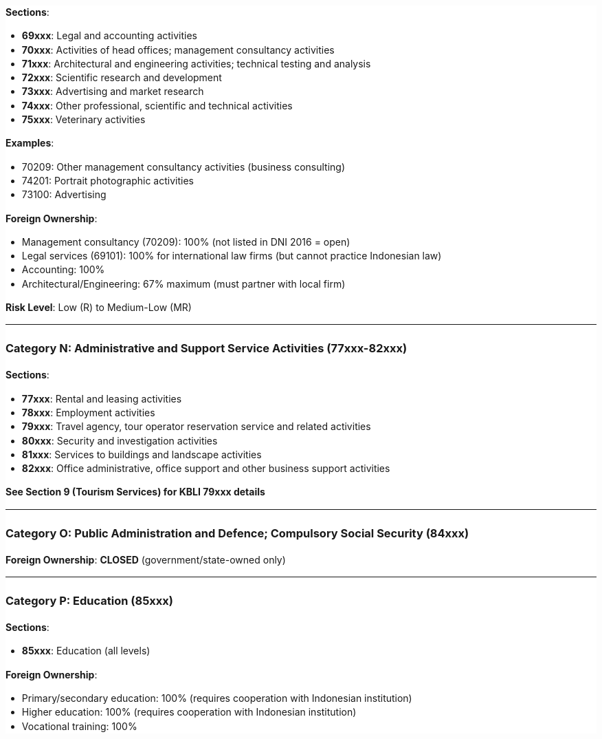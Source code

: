 **Sections**:
- **69xxx**: Legal and accounting activities
- **70xxx**: Activities of head offices; management consultancy activities
- **71xxx**: Architectural and engineering activities; technical testing and analysis
- **72xxx**: Scientific research and development
- **73xxx**: Advertising and market research
- **74xxx**: Other professional, scientific and technical activities
- **75xxx**: Veterinary activities

**Examples**:
- 70209: Other management consultancy activities (business consulting)
- 74201: Portrait photographic activities
- 73100: Advertising

**Foreign Ownership**:
- Management consultancy (70209): 100% (not listed in DNI 2016 = open)
- Legal services (69101): 100% for international law firms (but cannot practice Indonesian law)
- Accounting: 100%
- Architectural/Engineering: 67% maximum (must partner with local firm)

**Risk Level**: Low (R) to Medium-Low (MR)

---

### Category N: Administrative and Support Service Activities (77xxx-82xxx)

**Sections**:
- **77xxx**: Rental and leasing activities
- **78xxx**: Employment activities
- **79xxx**: Travel agency, tour operator reservation service and related activities
- **80xxx**: Security and investigation activities
- **81xxx**: Services to buildings and landscape activities
- **82xxx**: Office administrative, office support and other business support activities

**See Section 9 (Tourism Services) for KBLI 79xxx details**

---

### Category O: Public Administration and Defence; Compulsory Social Security (84xxx)

**Foreign Ownership**: **CLOSED** (government/state-owned only)

---

### Category P: Education (85xxx)

**Sections**:
- **85xxx**: Education (all levels)

**Foreign Ownership**:
- Primary/secondary education: 100% (requires cooperation with Indonesian institution)
- Higher education: 100% (requires cooperation with Indonesian institution)
- Vocational training: 100%
